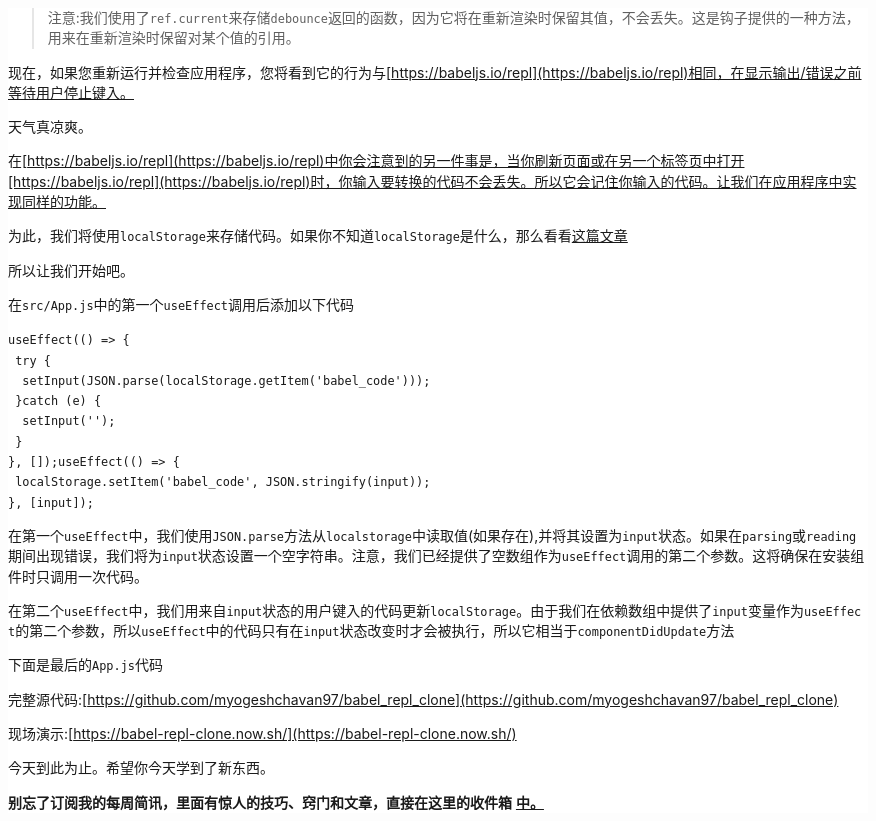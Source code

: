 > 注意:我们使用了`ref.current`来存储`debounce`返回的函数，因为它将在重新渲染时保留其值，不会丢失。这是钩子提供的一种方法，用来在重新渲染时保留对某个值的引用。

现在，如果您重新运行并检查应用程序，您将看到它的行为与[https://babeljs.io/repl](https://babeljs.io/repl)相同，在显示输出/错误之前等待用户停止键入。

天气真凉爽。

在[https://babeljs.io/repl](https://babeljs.io/repl)中你会注意到的另一件事是，当你刷新页面或在另一个标签页中打开[https://babeljs.io/repl](https://babeljs.io/repl)时，你输入要转换的代码不会丢失。所以它会记住你输入的代码。让我们在应用程序中实现同样的功能。

为此，我们将使用`localStorage`来存储代码。如果你不知道`localStorage`是什么，那么看看[这篇文章](https://medium.com/javascript-in-plain-english/everything-you-need-to-know-about-html5-local-storage-and-session-storage-479c63415c0a)

所以让我们开始吧。

在`src/App.js`中的第一个`useEffect`调用后添加以下代码

```
useEffect(() => {
 try {
  setInput(JSON.parse(localStorage.getItem('babel_code')));
 }catch (e) {
  setInput('');
 }
}, []);useEffect(() => {
 localStorage.setItem('babel_code', JSON.stringify(input));
}, [input]);
```

在第一个`useEffect`中，我们使用`JSON.parse`方法从`localstorage`中读取值(如果存在),并将其设置为`input`状态。如果在`parsing`或`reading`期间出现错误，我们将为`input`状态设置一个空字符串。注意，我们已经提供了空数组作为`useEffect`调用的第二个参数。这将确保在安装组件时只调用一次代码。

在第二个`useEffect`中，我们用来自`input`状态的用户键入的代码更新`localStorage`。由于我们在依赖数组中提供了`input`变量作为`useEffect`的第二个参数，所以`useEffect`中的代码只有在`input`状态改变时才会被执行，所以它相当于`componentDidUpdate`方法

下面是最后的`App.js`代码

完整源代码:[https://github.com/myogeshchavan97/babel_repl_clone](https://github.com/myogeshchavan97/babel_repl_clone)

现场演示:[https://babel-repl-clone.now.sh/](https://babel-repl-clone.now.sh/)

今天到此为止。希望你今天学到了新东西。

**别忘了订阅我的每周简讯，里面有惊人的技巧、窍门和文章，直接在这里的收件箱** [**中。**](https://yogeshchavan.dev/)